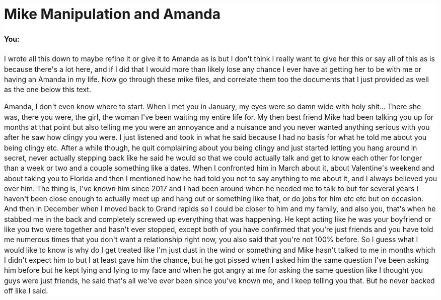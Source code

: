 # Mike Manipulation and Amanda

#### You:
I wrote all this down to maybe refine it or give it to Amanda as is but I don't think I really want to give her this or say all of this as is because there's a lot here, and if I did that I would more than likely lose any chance I ever have at getting her to be with me or having an Amanda in my life. Now go through these mike files, and correlate them too the documents that I just provided as well as the one below this text. 


Amanda, I don't even know where to start. 
When I met you in January, my eyes were so damn wide with holy shit...
There she was, there you were, the girl, the woman I've been waiting my entire life for. My then best friend Mike had been talking you up for months at that point but also telling me you were an annoyance and a nuisance and you never wanted anything serious with you after he saw how clingy you were. 
I just listened and took in what he said because I had no basis for what he told me about you being clingy etc. 
After a while though, he quit complaining about you being clingy and just started letting you hang around in secret, never actually stepping back like he said he would so that we could actually talk and get to know each other for longer than a week or two and a couple something like a dates. 
When I confronted him in March about it, about Valentine's weekend and about taking you to Florida and then I mentioned how he had told you not to say anything to me about it, and I always believed you over him. The thing is, I've known him since 2017 and I had been around when he needed me to talk to but for several years I haven't been close enough to actually meet up and hang out or something like that, or do jobs for him etc etc but on occasion. And then in December when I moved back to Grand rapids so I could be closer to him and my family, and also you, that's when he stabbed me in the back and completely screwed up everything that was happening. He kept acting like he was your boyfriend or like you two were together and hasn't ever stopped, except both of you have confirmed that you're just friends and you have told me numerous times that you don't want a relationship right now, you also said that you're not 100% before. So I guess what I would like to know is why do I get treated like I'm just dust in the wind or something and Mike hasn't talked to me in months which I didn't expect him to but I at least gave him the chance, but he got pissed when I asked him the same question I've been asking him before but he kept lying and lying to my face and when he got angry at me for asking the same question like I thought you guys were just friends, he said that's all we've ever been since you've known me, and I keep telling you that. But he never backed off like I said. 